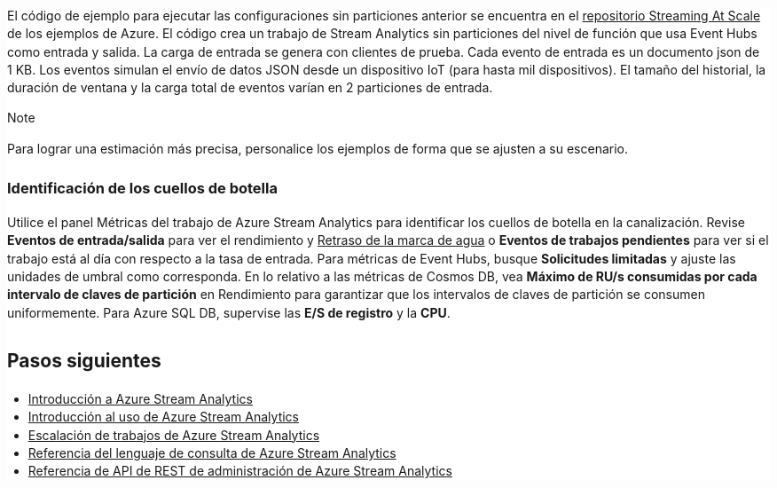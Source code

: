 El código de ejemplo para ejecutar las configuraciones sin particiones anterior se encuentra en el [repositorio Streaming At Scale](https://github.com/Azure-Samples/streaming-at-scale/blob/f3e66fa9d8c344df77a222812f89a99b7c27ef22/eventhubs-streamanalytics-eventhubs/anomalydetection/create-solution.sh) de los ejemplos de Azure. El código crea un trabajo de Stream Analytics sin particiones del nivel de función que usa Event Hubs como entrada y salida. La carga de entrada se genera con clientes de prueba. Cada evento de entrada es un documento json de 1 KB. Los eventos simulan el envío de datos JSON desde un dispositivo IoT (para hasta mil dispositivos). El tamaño del historial, la duración de ventana y la carga total de eventos varían en 2 particiones de entrada.

> [!Note]
> Para lograr una estimación más precisa, personalice los ejemplos de forma que se ajusten a su escenario.

### <a name="identifying-bottlenecks"></a>Identificación de los cuellos de botella
Utilice el panel Métricas del trabajo de Azure Stream Analytics para identificar los cuellos de botella en la canalización. Revise **Eventos de entrada/salida** para ver el rendimiento y [Retraso de la marca de agua](https://azure.microsoft.com/blog/new-metric-in-azure-stream-analytics-tracks-latency-of-your-streaming-pipeline/) o **Eventos de trabajos pendientes** para ver si el trabajo está al día con respecto a la tasa de entrada. Para métricas de Event Hubs, busque **Solicitudes limitadas** y ajuste las unidades de umbral como corresponda. En lo relativo a las métricas de Cosmos DB, vea **Máximo de RU/s consumidas por cada intervalo de claves de partición**  en Rendimiento para garantizar que los intervalos de claves de partición se consumen uniformemente. Para Azure SQL DB, supervise las **E/S de registro** y la **CPU**.

## <a name="next-steps"></a>Pasos siguientes

* [Introducción a Azure Stream Analytics](stream-analytics-introduction.md)
* [Introducción al uso de Azure Stream Analytics](stream-analytics-real-time-fraud-detection.md)
* [Escalación de trabajos de Azure Stream Analytics](stream-analytics-scale-jobs.md)
* [Referencia del lenguaje de consulta de Azure Stream Analytics](/stream-analytics-query/stream-analytics-query-language-reference)
* [Referencia de API de REST de administración de Azure Stream Analytics](/rest/api/streamanalytics/)
